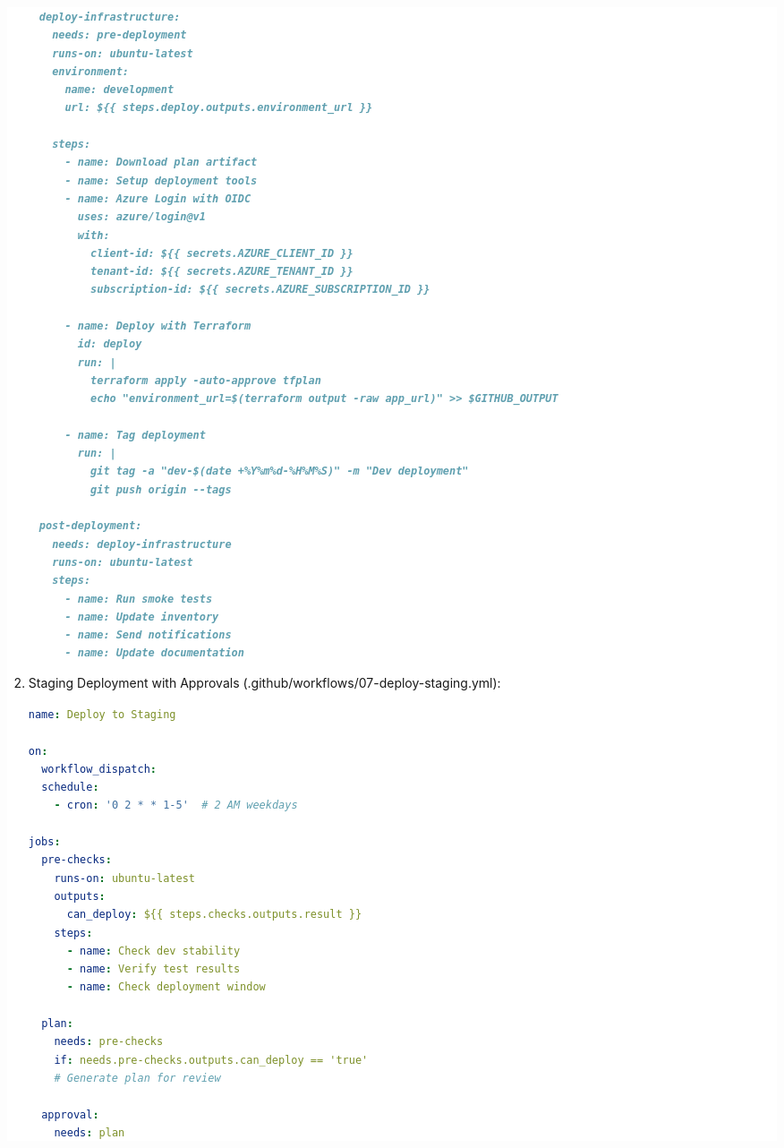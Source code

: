 ```markdown
     deploy-infrastructure:
       needs: pre-deployment
       runs-on: ubuntu-latest
       environment:
         name: development
         url: ${{ steps.deploy.outputs.environment_url }}
       
       steps:
         - name: Download plan artifact
         - name: Setup deployment tools
         - name: Azure Login with OIDC
           uses: azure/login@v1
           with:
             client-id: ${{ secrets.AZURE_CLIENT_ID }}
             tenant-id: ${{ secrets.AZURE_TENANT_ID }}
             subscription-id: ${{ secrets.AZURE_SUBSCRIPTION_ID }}
         
         - name: Deploy with Terraform
           id: deploy
           run: |
             terraform apply -auto-approve tfplan
             echo "environment_url=$(terraform output -raw app_url)" >> $GITHUB_OUTPUT
         
         - name: Tag deployment
           run: |
             git tag -a "dev-$(date +%Y%m%d-%H%M%S)" -m "Dev deployment"
             git push origin --tags
     
     post-deployment:
       needs: deploy-infrastructure
       runs-on: ubuntu-latest
       steps:
         - name: Run smoke tests
         - name: Update inventory
         - name: Send notifications
         - name: Update documentation
   ```

2. Staging Deployment with Approvals (.github/workflows/07-deploy-staging.yml):
   ```yaml
   name: Deploy to Staging
   
   on:
     workflow_dispatch:
     schedule:
       - cron: '0 2 * * 1-5'  # 2 AM weekdays
   
   jobs:
     pre-checks:
       runs-on: ubuntu-latest
       outputs:
         can_deploy: ${{ steps.checks.outputs.result }}
       steps:
         - name: Check dev stability
         - name: Verify test results
         - name: Check deployment window
     
     plan:
       needs: pre-checks
       if: needs.pre-checks.outputs.can_deploy == 'true'
       # Generate plan for review
     
     approval:
       needs: plan
   ```